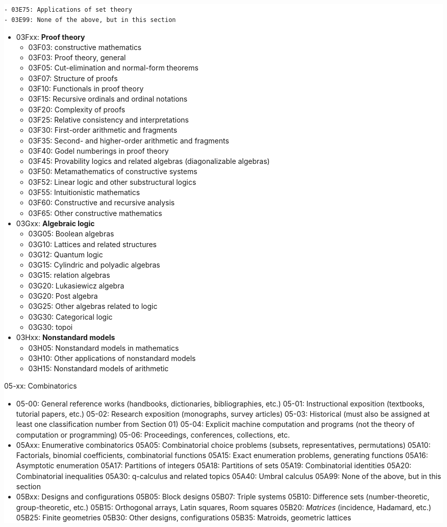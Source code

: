     - 03E75: Applications of set theory
    - 03E99: None of the above, but in this section
  - 03Fxx: **Proof theory**
    - 03F03: constructive mathematics
    - 03F03: Proof theory, general
    - 03F05: Cut-elimination and normal-form theorems
    - 03F07: Structure of proofs
    - 03F10: Functionals in proof theory
    - 03F15: Recursive ordinals and ordinal notations
    - 03F20: Complexity of proofs
    - 03F25: Relative consistency and interpretations
    - 03F30: First-order arithmetic and fragments
    - 03F35: Second- and higher-order arithmetic and fragments
    - 03F40: Godel numberings in proof theory
    - 03F45: Provability logics and related algebras (diagonalizable algebras)
    - 03F50: Metamathematics of constructive systems
    - 03F52: Linear logic and other substructural logics
    - 03F55: Intuitionistic mathematics
    - 03F60: Constructive and recursive analysis
    - 03F65: Other constructive mathematics
  - 03Gxx: **Algebraic logic**
    - 03G05: Boolean algebras
    - 03G10: Lattices and related structures
    - 03G12: Quantum logic
    - 03G15: Cylindric and polyadic algebras
    - 03G15: relation algebras
    - 03G20: Lukasiewicz algebra 
    - 03G20: Post algebra
    - 03G25: Other algebras related to logic
    - 03G30: Categorical logic
    - 03G30: topoi
  - 03Hxx: **Nonstandard models**
    - 03H05: Nonstandard models in mathematics
    - 03H10: Other applications of nonstandard models
    - 03H15: Nonstandard models of arithmetic

05-xx: Combinatorics
  * 05-00: General reference works (handbooks, dictionaries, bibliographies, etc.)
    05-01: Instructional exposition (textbooks, tutorial papers, etc.)
    05-02: Research exposition (monographs, survey articles)
    05-03: Historical (must also be assigned at least one classification number from Section 01)
    05-04: Explicit machine computation and programs (not the theory of computation or programming)
    05-06: Proceedings, conferences, collections, etc.
  * 05Axx: Enumerative combinatorics
    05A05: Combinatorial choice problems (subsets, representatives, permutations)
    05A10: Factorials, binomial coefficients, combinatorial functions
    05A15: Exact enumeration problems, generating functions
    05A16: Asymptotic enumeration
    05A17: Partitions of integers
    05A18: Partitions of sets
    05A19: Combinatorial identities
    05A20: Combinatorial inequalities
    05A30: q-calculus and related topics
    05A40: Umbral calculus
    05A99: None of the above, but in this section
  * 05Bxx: Designs and configurations
    05B05: Block designs
    05B07: Triple systems
    05B10: Difference sets (number-theoretic, group-theoretic, etc.)
    05B15: Orthogonal arrays, Latin squares, Room squares
    05B20: *Matrices* (incidence, Hadamard, etc.)
    05B25: Finite geometries
    05B30: Other designs, configurations
    05B35: Matroids, geometric lattices